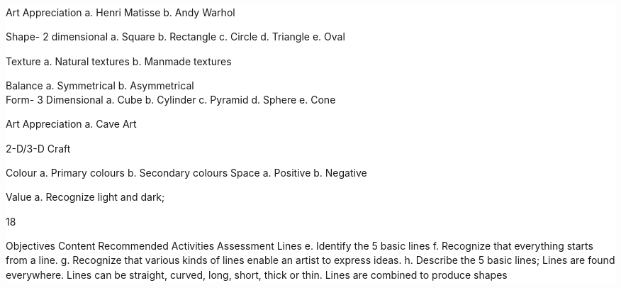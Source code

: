 Art Appreciation 
a. Henri Matisse 
b. Andy Warhol 
 
Shape- 2 dimensional 
a. Square 
b. Rectangle 
c. Circle 
d. Triangle 
e. Oval 
 
Texture 
a. Natural textures 
b. Manmade textures 
 
Balance 
a. Symmetrical 
b. Asymmetrical  
Form- 3 Dimensional 
a. Cube 
b. Cylinder 
c. Pyramid 
d. Sphere 
e. Cone 
 
Art Appreciation 
a. Cave Art 
 
2-D/3-D Craft 
 
Colour 
a. Primary colours 
b. Secondary colours 
Space 
a. Positive 
b. Negative 
 
Value 
a. Recognize light and dark; 
 
 
 
 
 


18 
 
 
 
Objectives 
Content 
Recommended Activities 
Assessment 
Lines 
e. Identify the 5 basic 
lines 
f. Recognize that 
everything starts 
from a line. 
g. Recognize that 
various kinds of 
lines enable an 
artist to express 
ideas. 
h. Describe the 5 basic 
lines; 
Lines are found everywhere. Lines can 
be straight, curved, long, short, thick 
or thin. Lines are combined to produce 
shapes 